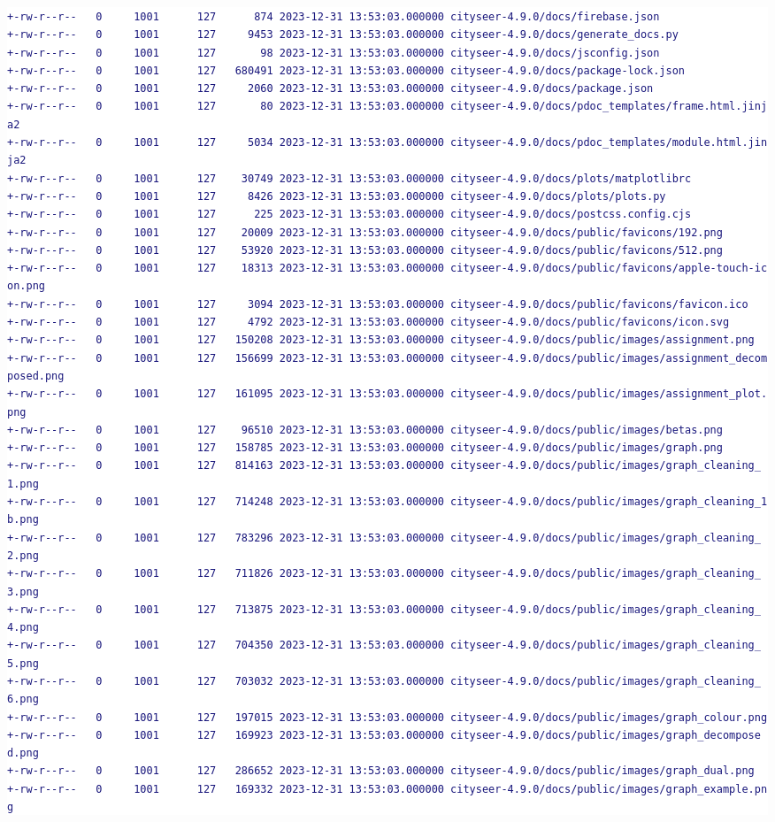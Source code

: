 ```diff
+-rw-r--r--   0     1001      127      874 2023-12-31 13:53:03.000000 cityseer-4.9.0/docs/firebase.json
+-rw-r--r--   0     1001      127     9453 2023-12-31 13:53:03.000000 cityseer-4.9.0/docs/generate_docs.py
+-rw-r--r--   0     1001      127       98 2023-12-31 13:53:03.000000 cityseer-4.9.0/docs/jsconfig.json
+-rw-r--r--   0     1001      127   680491 2023-12-31 13:53:03.000000 cityseer-4.9.0/docs/package-lock.json
+-rw-r--r--   0     1001      127     2060 2023-12-31 13:53:03.000000 cityseer-4.9.0/docs/package.json
+-rw-r--r--   0     1001      127       80 2023-12-31 13:53:03.000000 cityseer-4.9.0/docs/pdoc_templates/frame.html.jinja2
+-rw-r--r--   0     1001      127     5034 2023-12-31 13:53:03.000000 cityseer-4.9.0/docs/pdoc_templates/module.html.jinja2
+-rw-r--r--   0     1001      127    30749 2023-12-31 13:53:03.000000 cityseer-4.9.0/docs/plots/matplotlibrc
+-rw-r--r--   0     1001      127     8426 2023-12-31 13:53:03.000000 cityseer-4.9.0/docs/plots/plots.py
+-rw-r--r--   0     1001      127      225 2023-12-31 13:53:03.000000 cityseer-4.9.0/docs/postcss.config.cjs
+-rw-r--r--   0     1001      127    20009 2023-12-31 13:53:03.000000 cityseer-4.9.0/docs/public/favicons/192.png
+-rw-r--r--   0     1001      127    53920 2023-12-31 13:53:03.000000 cityseer-4.9.0/docs/public/favicons/512.png
+-rw-r--r--   0     1001      127    18313 2023-12-31 13:53:03.000000 cityseer-4.9.0/docs/public/favicons/apple-touch-icon.png
+-rw-r--r--   0     1001      127     3094 2023-12-31 13:53:03.000000 cityseer-4.9.0/docs/public/favicons/favicon.ico
+-rw-r--r--   0     1001      127     4792 2023-12-31 13:53:03.000000 cityseer-4.9.0/docs/public/favicons/icon.svg
+-rw-r--r--   0     1001      127   150208 2023-12-31 13:53:03.000000 cityseer-4.9.0/docs/public/images/assignment.png
+-rw-r--r--   0     1001      127   156699 2023-12-31 13:53:03.000000 cityseer-4.9.0/docs/public/images/assignment_decomposed.png
+-rw-r--r--   0     1001      127   161095 2023-12-31 13:53:03.000000 cityseer-4.9.0/docs/public/images/assignment_plot.png
+-rw-r--r--   0     1001      127    96510 2023-12-31 13:53:03.000000 cityseer-4.9.0/docs/public/images/betas.png
+-rw-r--r--   0     1001      127   158785 2023-12-31 13:53:03.000000 cityseer-4.9.0/docs/public/images/graph.png
+-rw-r--r--   0     1001      127   814163 2023-12-31 13:53:03.000000 cityseer-4.9.0/docs/public/images/graph_cleaning_1.png
+-rw-r--r--   0     1001      127   714248 2023-12-31 13:53:03.000000 cityseer-4.9.0/docs/public/images/graph_cleaning_1b.png
+-rw-r--r--   0     1001      127   783296 2023-12-31 13:53:03.000000 cityseer-4.9.0/docs/public/images/graph_cleaning_2.png
+-rw-r--r--   0     1001      127   711826 2023-12-31 13:53:03.000000 cityseer-4.9.0/docs/public/images/graph_cleaning_3.png
+-rw-r--r--   0     1001      127   713875 2023-12-31 13:53:03.000000 cityseer-4.9.0/docs/public/images/graph_cleaning_4.png
+-rw-r--r--   0     1001      127   704350 2023-12-31 13:53:03.000000 cityseer-4.9.0/docs/public/images/graph_cleaning_5.png
+-rw-r--r--   0     1001      127   703032 2023-12-31 13:53:03.000000 cityseer-4.9.0/docs/public/images/graph_cleaning_6.png
+-rw-r--r--   0     1001      127   197015 2023-12-31 13:53:03.000000 cityseer-4.9.0/docs/public/images/graph_colour.png
+-rw-r--r--   0     1001      127   169923 2023-12-31 13:53:03.000000 cityseer-4.9.0/docs/public/images/graph_decomposed.png
+-rw-r--r--   0     1001      127   286652 2023-12-31 13:53:03.000000 cityseer-4.9.0/docs/public/images/graph_dual.png
+-rw-r--r--   0     1001      127   169332 2023-12-31 13:53:03.000000 cityseer-4.9.0/docs/public/images/graph_example.png
```